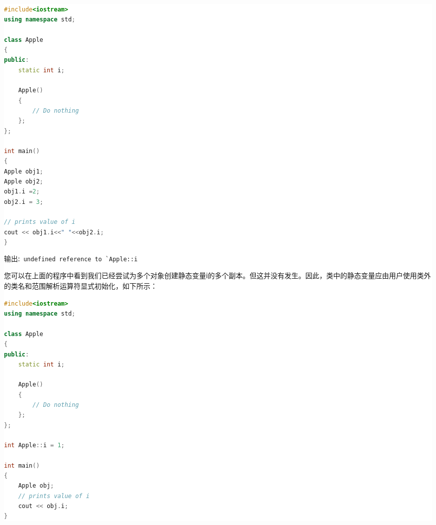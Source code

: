 ```c++
#include<iostream> 
using namespace std; 

class Apple 
{ 
public: 
	static int i; 
	
	Apple() 
	{ 
		// Do nothing 
	}; 
}; 

int main() 
{ 
Apple obj1; 
Apple obj2; 
obj1.i =2; 
obj2.i = 3; 
	
// prints value of i 
cout << obj1.i<<" "<<obj2.i; 
} 
```

输出:``` undefined reference to `Apple::i```

您可以在上面的程序中看到我们已经尝试为多个对象创建静态变量i的多个副本。但这并没有发生。因此，类中的静态变量应由用户使用类外的类名和范围解析运算符显式初始化，如下所示：

```cpp
#include<iostream> 
using namespace std; 

class Apple 
{ 
public: 
	static int i; 
	
	Apple() 
	{ 
		// Do nothing 
	}; 
}; 

int Apple::i = 1; 

int main() 
{ 
	Apple obj; 
	// prints value of i 
	cout << obj.i; 
} 
```

